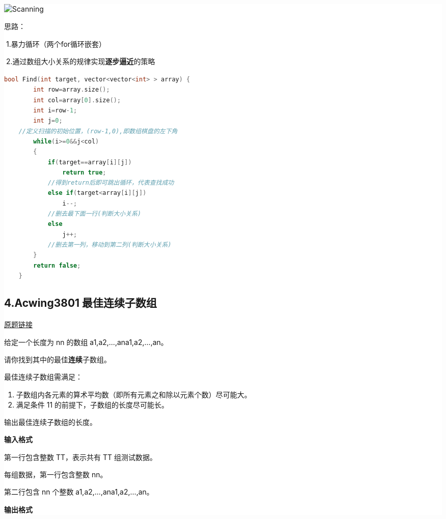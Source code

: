 
![Scanning](3.png)

思路：

​	1.暴力循环（两个for循环嵌套）

​	2.通过数组大小关系的规律实现**逐步逼近**的策略

```c++
bool Find(int target, vector<vector<int> > array) {
        int row=array.size();
        int col=array[0].size();
        int i=row-1;
        int j=0;
    //定义扫描的初始位置，(row-1,0),即数组棋盘的左下角
        while(i>=0&&j<col)
        {
            if(target==array[i][j])
                return true;
            //得到return后即可跳出循环，代表查找成功
            else if(target<array[i][j])
                i--;
            //删去最下面一行(判断大小关系)
            else
                j++;
            //删去第一列，移动到第二列(判断大小关系)
        }
        return false;
    }

```

## 4.Acwing3801 最佳连续子数组

[原题链接](https://www.acwing.com/problem/content/3804/)

给定一个长度为 nn 的数组 a1,a2,…,ana1,a2,…,an。

请你找到其中的最佳**连续**子数组。

最佳连续子数组需满足：

1. 子数组内各元素的算术平均数（即所有元素之和除以元素个数）尽可能大。
2. 满足条件 11 的前提下，子数组的长度尽可能长。

输出最佳连续子数组的长度。

**输入格式**

第一行包含整数 TT，表示共有 TT 组测试数据。

每组数据，第一行包含整数 nn。

第二行包含 nn 个整数 a1,a2,…,ana1,a2,…,an。

**输出格式**
